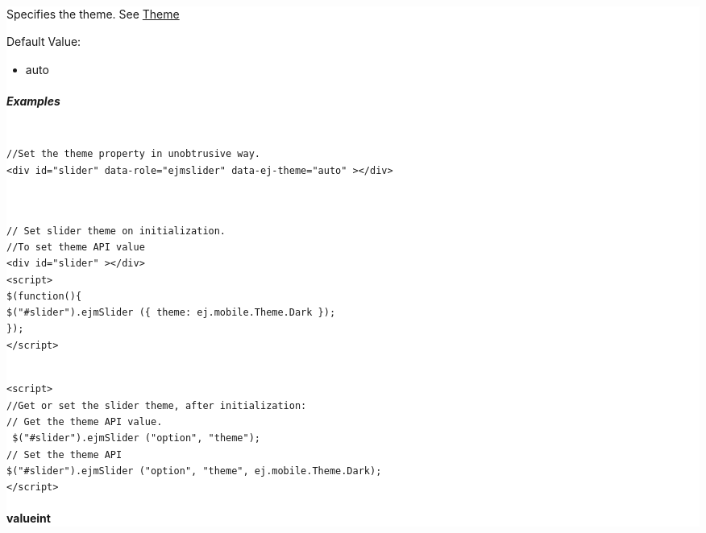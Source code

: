 






Specifies the theme. See <a href="global.html#Theme">Theme</a>




Default Value:






* auto








##### Examples

<pre class="prettyprint">
<code> 
//Set the theme property in unobtrusive way.
&lt;div id="slider" data-role="ejmslider" data-ej-theme="auto" &gt;&lt;/div&gt;
</code>
</pre>
<pre class="prettyprint">
<code> 
// Set slider theme on initialization. 
//To set theme API value 
&lt;div id="slider" &gt;&lt;/div&gt;
&lt;script&gt;
$(function(){
$("#slider").ejmSlider ({ theme: ej.mobile.Theme.Dark });               
});
&lt;/script&gt;                 </code>
</pre>
<pre class="prettyprint">
<code> 
&lt;script&gt;
//Get or set the slider theme, after initialization:
// Get the theme API value.             
 $("#slider").ejmSlider ("option", "theme");                    
// Set the theme API
$("#slider").ejmSlider ("option", "theme", ej.mobile.Theme.Dark);        
&lt;/script&gt;</code>
</pre>






#### value<span class="type-signature type int">int</span>
